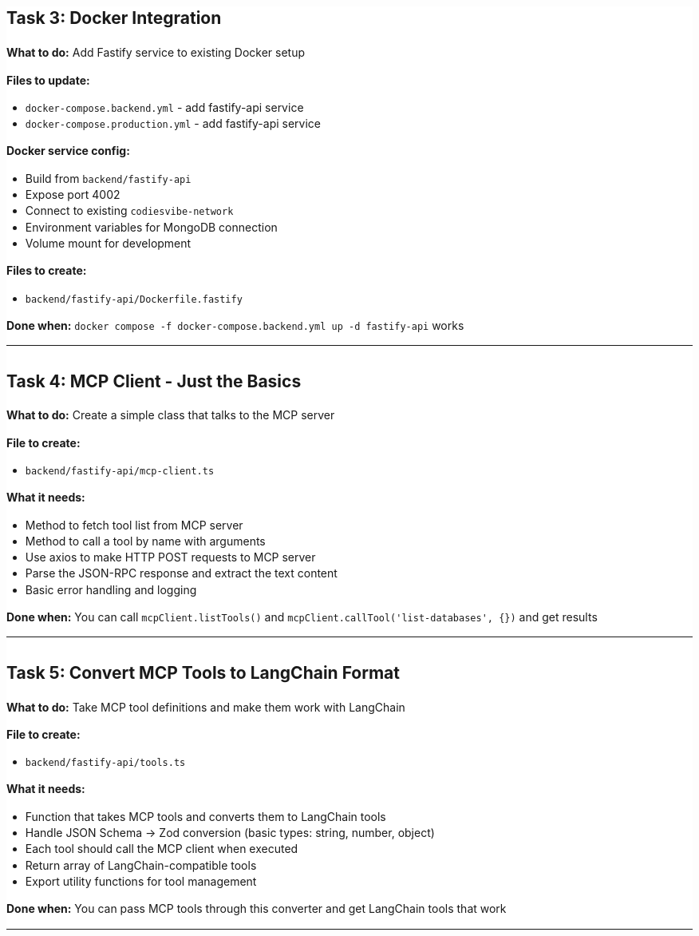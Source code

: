 ## Task 3: Docker Integration
**What to do:** Add Fastify service to existing Docker setup

**Files to update:**
- `docker-compose.backend.yml` - add fastify-api service
- `docker-compose.production.yml` - add fastify-api service

**Docker service config:**
- Build from `backend/fastify-api`
- Expose port 4002
- Connect to existing `codiesvibe-network`
- Environment variables for MongoDB connection
- Volume mount for development

**Files to create:**
- `backend/fastify-api/Dockerfile.fastify`

**Done when:** `docker compose -f docker-compose.backend.yml up -d fastify-api` works

---

## Task 4: MCP Client - Just the Basics
**What to do:** Create a simple class that talks to the MCP server

**File to create:**
- `backend/fastify-api/mcp-client.ts`

**What it needs:**
- Method to fetch tool list from MCP server
- Method to call a tool by name with arguments
- Use axios to make HTTP POST requests to MCP server
- Parse the JSON-RPC response and extract the text content
- Basic error handling and logging

**Done when:** You can call `mcpClient.listTools()` and `mcpClient.callTool('list-databases', {})` and get results

---

## Task 5: Convert MCP Tools to LangChain Format
**What to do:** Take MCP tool definitions and make them work with LangChain

**File to create:**
- `backend/fastify-api/tools.ts`

**What it needs:**
- Function that takes MCP tools and converts them to LangChain tools
- Handle JSON Schema → Zod conversion (basic types: string, number, object)
- Each tool should call the MCP client when executed
- Return array of LangChain-compatible tools
- Export utility functions for tool management

**Done when:** You can pass MCP tools through this converter and get LangChain tools that work

---